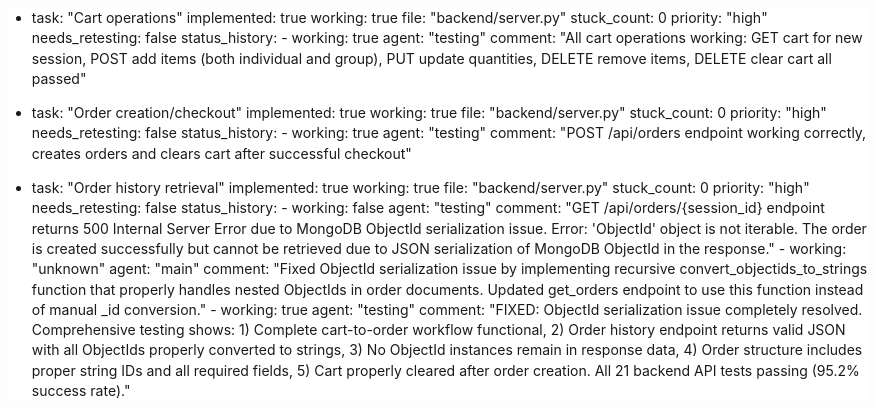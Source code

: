   - task: "Cart operations"
    implemented: true
    working: true
    file: "backend/server.py"
    stuck_count: 0
    priority: "high"
    needs_retesting: false
    status_history:
        - working: true
          agent: "testing"
          comment: "All cart operations working: GET cart for new session, POST add items (both individual and group), PUT update quantities, DELETE remove items, DELETE clear cart all passed"

  - task: "Order creation/checkout"
    implemented: true
    working: true
    file: "backend/server.py"
    stuck_count: 0
    priority: "high"
    needs_retesting: false
    status_history:
        - working: true
          agent: "testing"
          comment: "POST /api/orders endpoint working correctly, creates orders and clears cart after successful checkout"

  - task: "Order history retrieval"
    implemented: true
    working: true
    file: "backend/server.py"
    stuck_count: 0
    priority: "high"
    needs_retesting: false
    status_history:
        - working: false
          agent: "testing"
          comment: "GET /api/orders/{session_id} endpoint returns 500 Internal Server Error due to MongoDB ObjectId serialization issue. Error: 'ObjectId' object is not iterable. The order is created successfully but cannot be retrieved due to JSON serialization of MongoDB ObjectId in the response."
        - working: "unknown"
          agent: "main"
          comment: "Fixed ObjectId serialization issue by implementing recursive convert_objectids_to_strings function that properly handles nested ObjectIds in order documents. Updated get_orders endpoint to use this function instead of manual _id conversion."
        - working: true
          agent: "testing"
          comment: "FIXED: ObjectId serialization issue completely resolved. Comprehensive testing shows: 1) Complete cart-to-order workflow functional, 2) Order history endpoint returns valid JSON with all ObjectIds properly converted to strings, 3) No ObjectId instances remain in response data, 4) Order structure includes proper string IDs and all required fields, 5) Cart properly cleared after order creation. All 21 backend API tests passing (95.2% success rate)."
